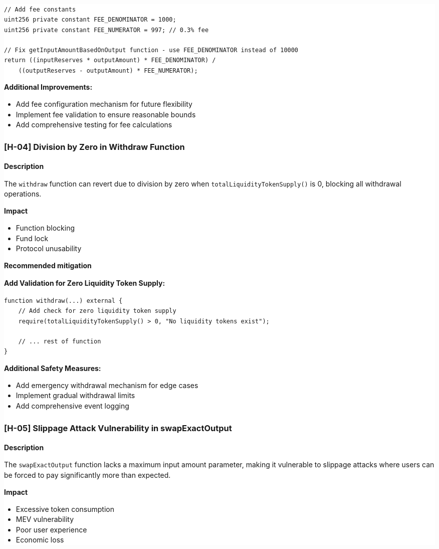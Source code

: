 ```solidity
// Add fee constants
uint256 private constant FEE_DENOMINATOR = 1000;
uint256 private constant FEE_NUMERATOR = 997; // 0.3% fee

// Fix getInputAmountBasedOnOutput function - use FEE_DENOMINATOR instead of 10000
return ((inputReserves * outputAmount) * FEE_DENOMINATOR) /
    ((outputReserves - outputAmount) * FEE_NUMERATOR);
```

**Additional Improvements:**
- Add fee configuration mechanism for future flexibility
- Implement fee validation to ensure reasonable bounds
- Add comprehensive testing for fee calculations

### [H-04] Division by Zero in Withdraw Function
**Description**

The `withdraw` function can revert due to division by zero when `totalLiquidityTokenSupply()` is 0, blocking all withdrawal operations.

**Impact**

- Function blocking
- Fund lock
- Protocol unusability

**Recommended mitigation**

**Add Validation for Zero Liquidity Token Supply:**

```solidity
function withdraw(...) external {
    // Add check for zero liquidity token supply
    require(totalLiquidityTokenSupply() > 0, "No liquidity tokens exist");
    
    // ... rest of function
}
```

**Additional Safety Measures:**
- Add emergency withdrawal mechanism for edge cases
- Implement gradual withdrawal limits
- Add comprehensive event logging

### [H-05] Slippage Attack Vulnerability in swapExactOutput
**Description**

The `swapExactOutput` function lacks a maximum input amount parameter, making it vulnerable to slippage attacks where users can be forced to pay significantly more than expected.

**Impact**

- Excessive token consumption
- MEV vulnerability
- Poor user experience
- Economic loss
